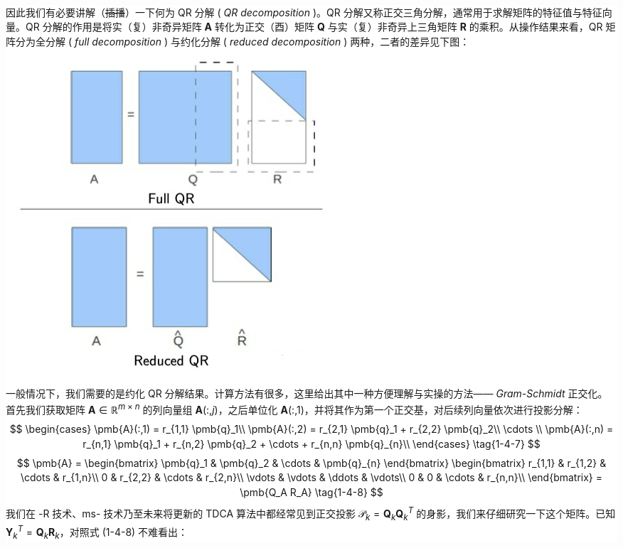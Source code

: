 因此我们有必要讲解（~~插播~~）一下何为 QR 分解 ( *QR decomposition* )。QR 分解又称正交三角分解，通常用于求解矩阵的特征值与特征向量。QR 分解的作用是将实（复）非奇异矩阵 $\pmb{A}$ 转化为正交（酉）矩阵 $\pmb{Q}$ 与实（复）非奇异上三角矩阵 $\pmb{R}$ 的乘积。从操作结果来看，QR 矩阵分为全分解 ( *full decomposition* ) 与约化分解 ( *reduced decomposition* ) 两种，二者的差异见下图：

![QR分解示意图](figures/QR_decomposition.png)

一般情况下，我们需要的是约化 QR 分解结果。计算方法有很多，这里给出其中一种方便理解与实操的方法—— *Gram-Schmidt* 正交化。首先我们获取矩阵 $\pmb{A} \in \mathbb{R}^{m \times n}$ 的列向量组 $\pmb{A}(:,j)$，之后单位化 $\pmb{A}(:,1)$，并将其作为第一个正交基，对后续列向量依次进行投影分解：
$$
    \begin{cases}
        \pmb{A}(:,1) = r_{1,1} \pmb{q}_1\\
        \pmb{A}(:,2) = r_{2,1} \pmb{q}_1 + r_{2,2} \pmb{q}_2\\
        \cdots \\
        \pmb{A}(:,n) = r_{n,1} \pmb{q}_1 + r_{n,2} \pmb{q}_2 + \cdots + r_{n,n} \pmb{q}_{n}\\
    \end{cases}
    \tag{1-4-7}
$$
$$
    \pmb{A} = 
    \begin{bmatrix}
        \pmb{q}_1 & \pmb{q}_2 & \cdots & \pmb{q}_{n}
    \end{bmatrix}
    \begin{bmatrix}
        r_{1,1} & r_{1,2} & \cdots & r_{1,n}\\
        0 & r_{2,2} & \cdots & r_{2,n}\\
        \vdots & \vdots & \ddots & \vdots\\
        0 & 0 & \cdots & r_{n,n}\\
    \end{bmatrix} = \pmb{Q_A R_A}
    \tag{1-4-8}
$$
我们在 -R 技术、ms- 技术乃至未来将更新的 TDCA 算法中都经常见到正交投影 $\pmb{\mathcal{P}}_k = \pmb{Q}_k {\pmb{Q}_k}^T$ 的身影，我们来仔细研究一下这个矩阵。已知 ${\pmb{Y}_k}^T = \pmb{Q}_k \pmb{R}_k$，对照式 (1-4-8) 不难看出：
